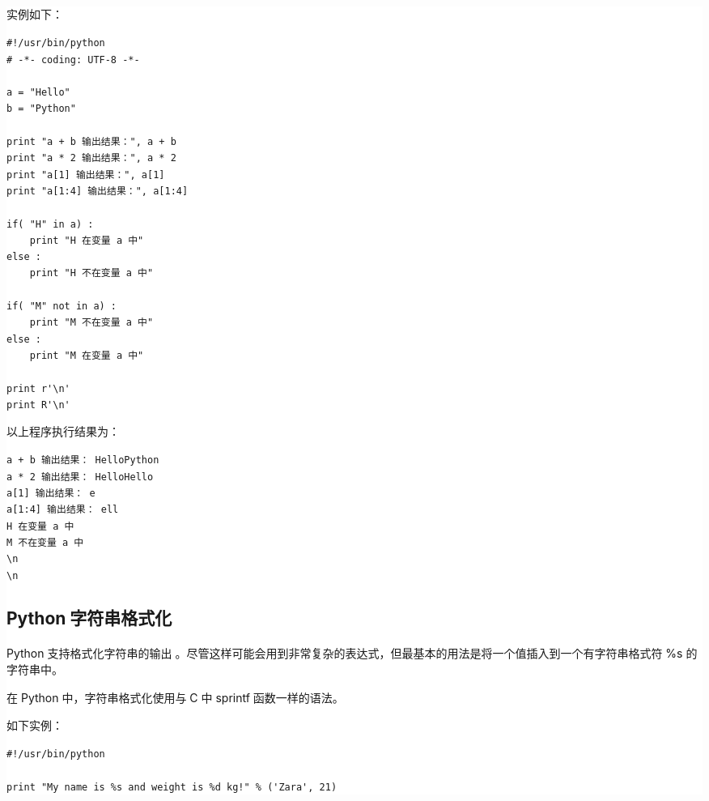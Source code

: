 

实例如下：

```
#!/usr/bin/python
# -*- coding: UTF-8 -*-

a = "Hello"
b = "Python"

print "a + b 输出结果：", a + b
print "a * 2 输出结果：", a * 2
print "a[1] 输出结果：", a[1]
print "a[1:4] 输出结果：", a[1:4]

if( "H" in a) :
    print "H 在变量 a 中"
else :
    print "H 不在变量 a 中"

if( "M" not in a) :
    print "M 不在变量 a 中"
else :
    print "M 在变量 a 中"

print r'\n'
print R'\n'
```

以上程序执行结果为：

```
a + b 输出结果： HelloPython
a * 2 输出结果： HelloHello
a[1] 输出结果： e
a[1:4] 输出结果： ell
H 在变量 a 中
M 不在变量 a 中
\n
\n
```



Python 字符串格式化
-------------

Python 支持格式化字符串的输出 。尽管这样可能会用到非常复杂的表达式，但最基本的用法是将一个值插入到一个有字符串格式符 %s 的字符串中。

在 Python 中，字符串格式化使用与 C 中 sprintf 函数一样的语法。

如下实例：

```
#!/usr/bin/python

print "My name is %s and weight is %d kg!" % ('Zara', 21)
```
